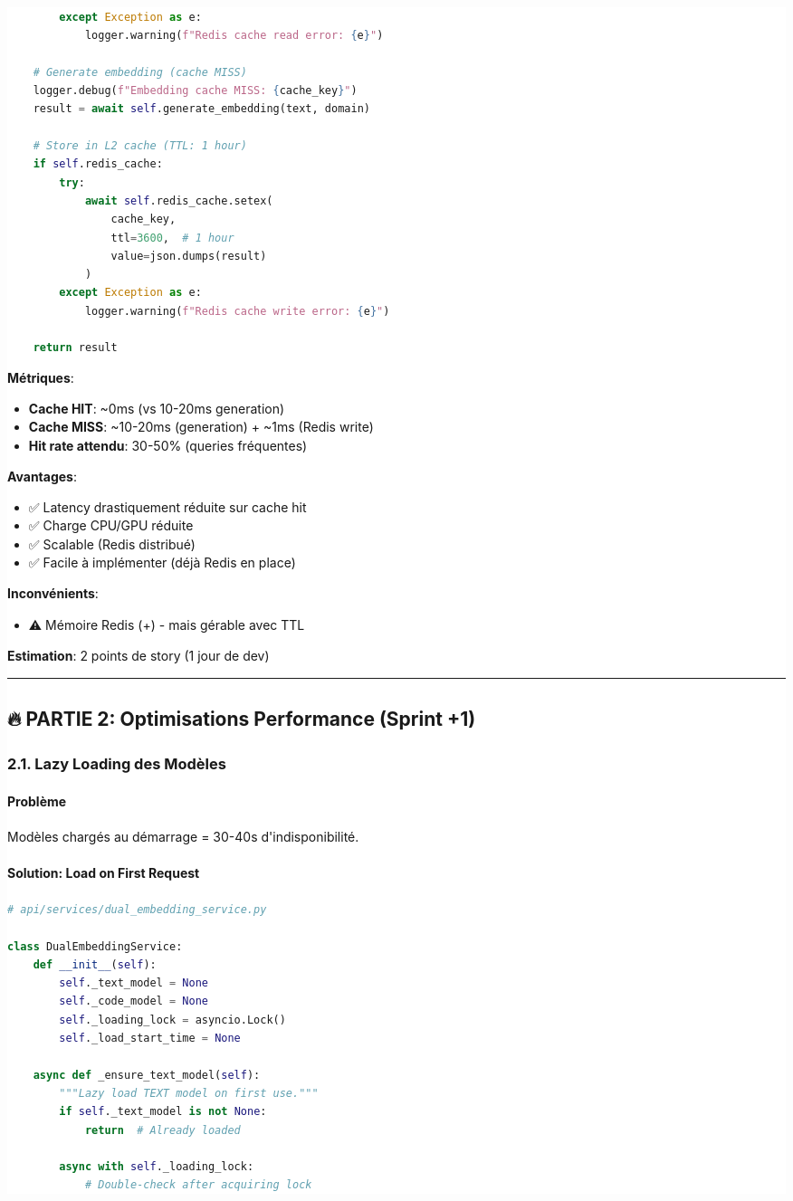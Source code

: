 ```python
        except Exception as e:
            logger.warning(f"Redis cache read error: {e}")

    # Generate embedding (cache MISS)
    logger.debug(f"Embedding cache MISS: {cache_key}")
    result = await self.generate_embedding(text, domain)

    # Store in L2 cache (TTL: 1 hour)
    if self.redis_cache:
        try:
            await self.redis_cache.setex(
                cache_key,
                ttl=3600,  # 1 hour
                value=json.dumps(result)
            )
        except Exception as e:
            logger.warning(f"Redis cache write error: {e}")

    return result
```

**Métriques**:
- **Cache HIT**: ~0ms (vs 10-20ms generation)
- **Cache MISS**: ~10-20ms (generation) + ~1ms (Redis write)
- **Hit rate attendu**: 30-50% (queries fréquentes)

**Avantages**:
- ✅ Latency drastiquement réduite sur cache hit
- ✅ Charge CPU/GPU réduite
- ✅ Scalable (Redis distribué)
- ✅ Facile à implémenter (déjà Redis en place)

**Inconvénients**:
- ⚠️ Mémoire Redis (+) - mais gérable avec TTL

**Estimation**: 2 points de story (1 jour de dev)

---

## 🔥 PARTIE 2: Optimisations Performance (Sprint +1)

### 2.1. Lazy Loading des Modèles

#### Problème
Modèles chargés au démarrage = 30-40s d'indisponibilité.

#### Solution: Load on First Request

```python
# api/services/dual_embedding_service.py

class DualEmbeddingService:
    def __init__(self):
        self._text_model = None
        self._code_model = None
        self._loading_lock = asyncio.Lock()
        self._load_start_time = None

    async def _ensure_text_model(self):
        """Lazy load TEXT model on first use."""
        if self._text_model is not None:
            return  # Already loaded

        async with self._loading_lock:
            # Double-check after acquiring lock
```